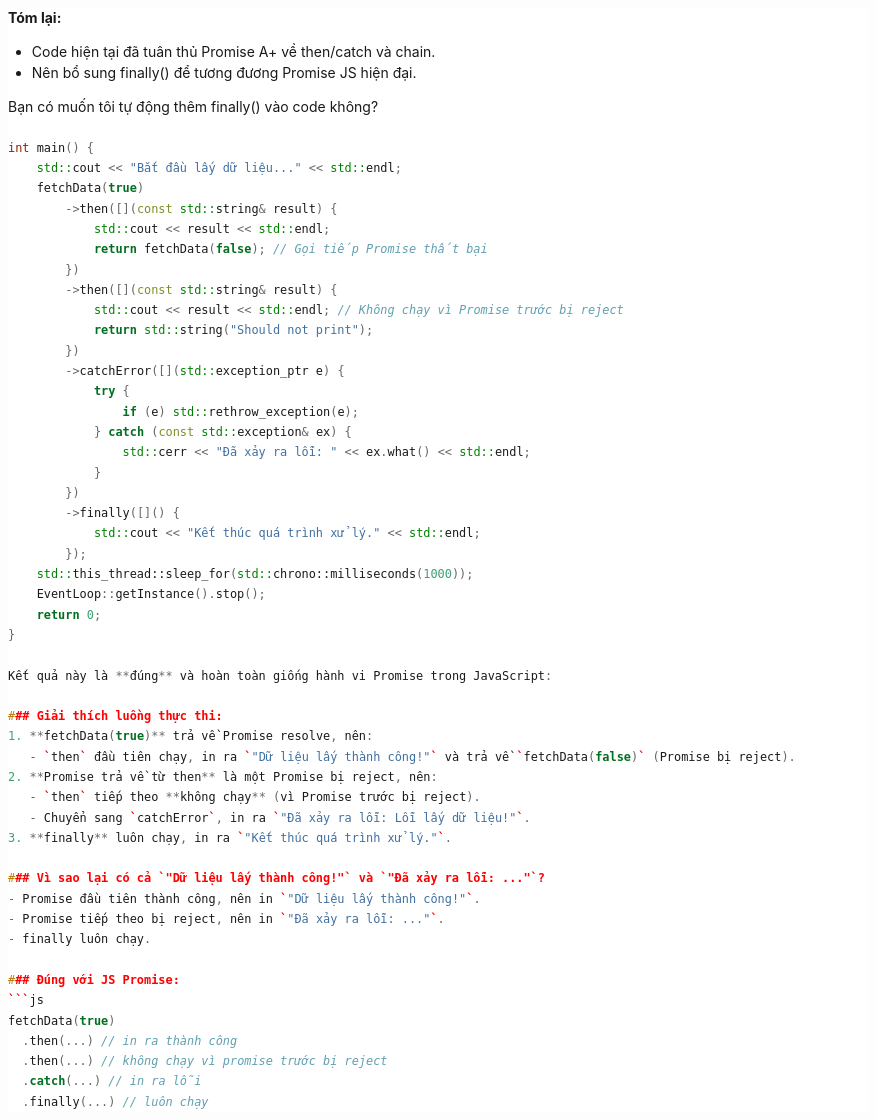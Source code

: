 **Tóm lại:**  
- Code hiện tại đã tuân thủ Promise A+ về then/catch và chain.
- Nên bổ sung finally() để tương đương Promise JS hiện đại.

Bạn có muốn tôi tự động thêm finally() vào code không?


####
```cpp
int main() {
    std::cout << "Bắt đầu lấy dữ liệu..." << std::endl;
    fetchData(true)
        ->then([](const std::string& result) {
            std::cout << result << std::endl;
            return fetchData(false); // Gọi tiếp Promise thất bại
        })
        ->then([](const std::string& result) {
            std::cout << result << std::endl; // Không chạy vì Promise trước bị reject
            return std::string("Should not print");
        })
        ->catchError([](std::exception_ptr e) {
            try {
                if (e) std::rethrow_exception(e);
            } catch (const std::exception& ex) {
                std::cerr << "Đã xảy ra lỗi: " << ex.what() << std::endl;
            }
        })
        ->finally([]() {
            std::cout << "Kết thúc quá trình xử lý." << std::endl;
        });
    std::this_thread::sleep_for(std::chrono::milliseconds(1000));
    EventLoop::getInstance().stop();
    return 0;
}

Kết quả này là **đúng** và hoàn toàn giống hành vi Promise trong JavaScript:

### Giải thích luồng thực thi:
1. **fetchData(true)** trả về Promise resolve, nên:
   - `then` đầu tiên chạy, in ra `"Dữ liệu lấy thành công!"` và trả về `fetchData(false)` (Promise bị reject).
2. **Promise trả về từ then** là một Promise bị reject, nên:
   - `then` tiếp theo **không chạy** (vì Promise trước bị reject).
   - Chuyển sang `catchError`, in ra `"Đã xảy ra lỗi: Lỗi lấy dữ liệu!"`.
3. **finally** luôn chạy, in ra `"Kết thúc quá trình xử lý."`.

### Vì sao lại có cả `"Dữ liệu lấy thành công!"` và `"Đã xảy ra lỗi: ..."`?
- Promise đầu tiên thành công, nên in `"Dữ liệu lấy thành công!"`.
- Promise tiếp theo bị reject, nên in `"Đã xảy ra lỗi: ..."`.
- finally luôn chạy.

### Đúng với JS Promise:
```js
fetchData(true)
  .then(...) // in ra thành công
  .then(...) // không chạy vì promise trước bị reject
  .catch(...) // in ra lỗi
  .finally(...) // luôn chạy
```

